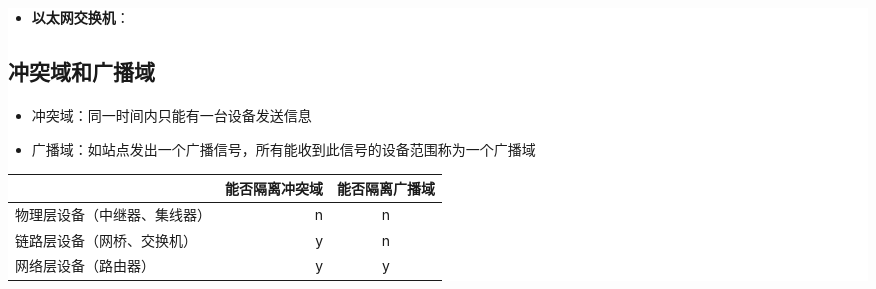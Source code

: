 * **以太网交换机**：

## 冲突域和广播域

* 冲突域：同一时间内只能有一台设备发送信息

* 广播域：如站点发出一个广播信号，所有能收到此信号的设备范围称为一个广播域

|       |     能否隔离冲突域 |   能否隔离广播域   |
| :-------- | --------:| :------: |
| 物理层设备（中继器、集线器）    |   n |  n  |
| 链路层设备（网桥、交换机）| y | n |
| 网络层设备（路由器）|y|y|
